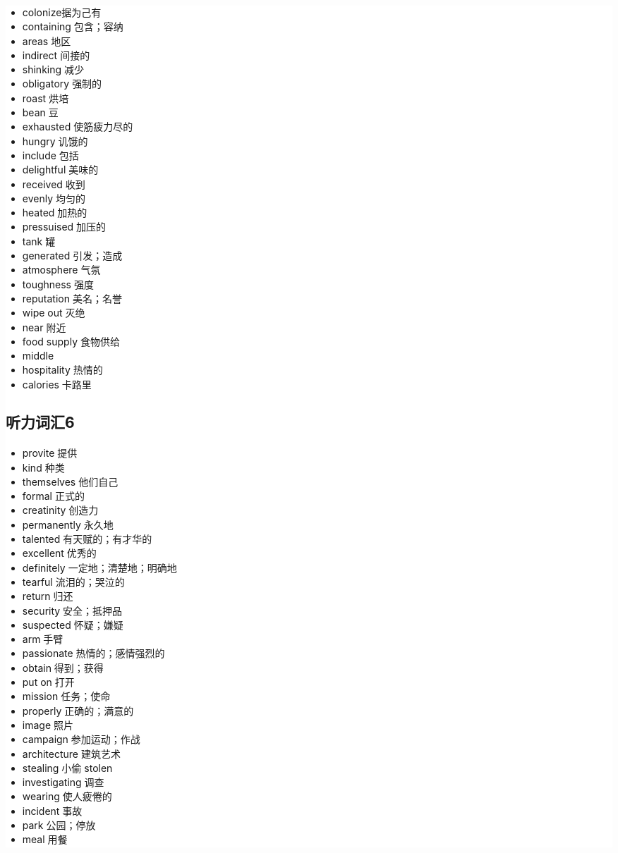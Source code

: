 - colonize据为己有 
- containing 包含；容纳
- areas 地区
- indirect 间接的
- shinking 减少
- obligatory 强制的
- roast 烘培
- bean 豆
- exhausted 使筋疲力尽的
- hungry 讥饿的
- include 包括
- delightful 美味的
- received 收到
- evenly 均匀的
- heated 加热的
- pressuised 加压的
- tank 罐
- generated 引发；造成
- atmosphere 气氛
- toughness 强度
- reputation 美名；名誉
- wipe out 灭绝
- near 附近
- food supply 食物供给
- middle
- hospitality 热情的
- calories 卡路里

## 听力词汇6
- provite 提供
- kind 种类
- themselves 他们自己
- formal 正式的
- creatinity 创造力
- permanently 永久地
- talented 有天赋的；有才华的
- excellent 优秀的
- definitely 一定地；清楚地；明确地
- tearful 流泪的；哭泣的
- return 归还
- security 安全；抵押品
- suspected 怀疑；嫌疑
- arm 手臂
- passionate 热情的；感情强烈的
- obtain 得到；获得
- put on 打开 
- mission 任务；使命
- properly 正确的；满意的 
- image 照片
- campaign 参加运动；作战
- architecture  建筑艺术
- stealing 小偷    stolen
- investigating 调查
- wearing 使人疲倦的
- incident 事故
- park 公园；停放
- meal 用餐 
